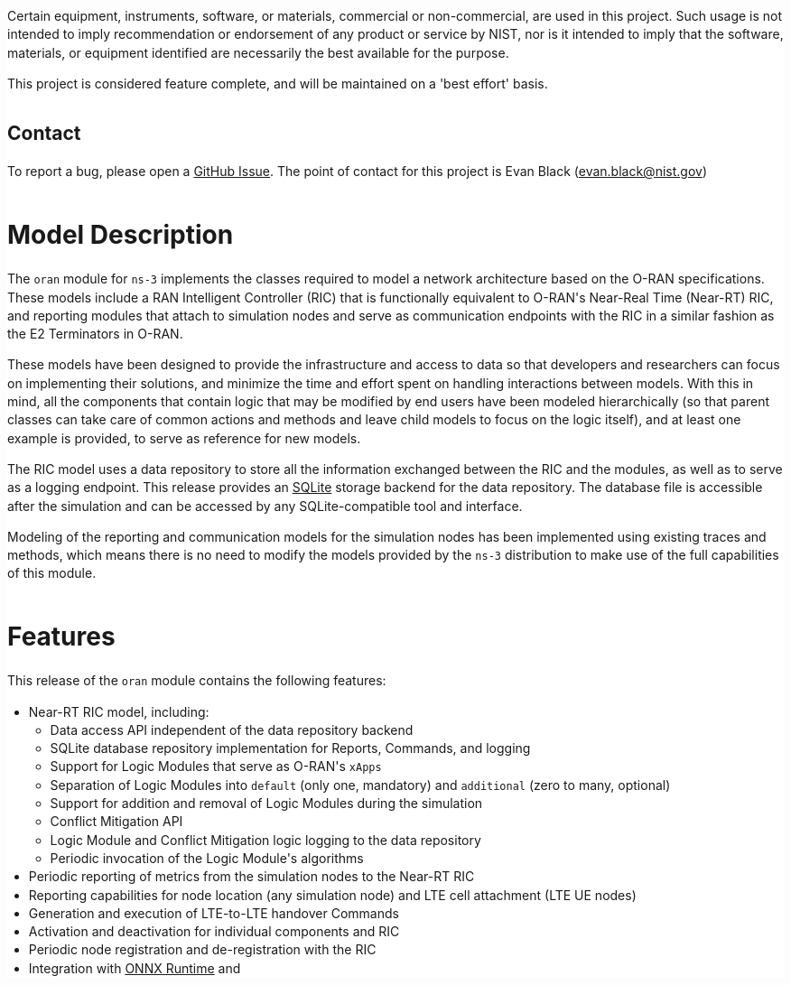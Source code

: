 Certain equipment, instruments, software, or materials, commercial or non-commercial, are used in this project. Such
usage is not intended to imply recommendation or endorsement of any product or service by NIST, nor is it intended to
imply that the software, materials, or equipment identified are necessarily the best available for the purpose.

This project is considered feature complete, and will be maintained on a 'best effort' basis.

## Contact
To report a bug, please open a [GitHub Issue](https://github.com/usnistgov/ns3-oran/issues/new).
The point of contact for this project is Evan Black ([evan.black@nist.gov](mailto:evan.black@nist.gov))


# Model Description
The `oran` module for `ns-3` implements the classes required to model a 
network architecture based on the O-RAN specifications. These models include 
a RAN Intelligent Controller (RIC) that is functionally equivalent to 
O-RAN's Near-Real Time (Near-RT) RIC, and reporting modules that attach to 
simulation nodes and serve as communication endpoints with the RIC in a 
similar fashion as the E2 Terminators in O-RAN. 

These models have been designed to provide the infrastructure and access to 
data so that developers and researchers can focus on implementing their 
solutions, and minimize the time and effort spent on handling interactions 
between models. With this in mind, all the components that contain logic that 
may be modified by end users have been modeled hierarchically (so that parent 
classes can take care of common actions and methods and leave child models to 
focus on the logic itself), and at least one example is provided, to serve as 
reference for new models.

The RIC model uses a data repository to store all the information exchanged 
between the RIC and the modules, as well as to serve as a logging endpoint. 
This release provides an [SQLite](https://www.sqlite.org) storage backend for 
the data repository. The database file is accessible after the simulation and 
can be accessed by any SQLite-compatible tool and interface.

Modeling of the reporting and communication models for the simulation nodes 
has been implemented using existing traces and methods, which means there is 
no need to modify the models provided by the `ns-3` distribution to make use 
of the full capabilities of this module.

# Features
This release of the `oran` module contains the following features:
- Near-RT RIC model, including:
  - Data access API independent of the data repository backend
  - SQLite database repository implementation for Reports, Commands, and 
    logging
  - Support for Logic Modules that serve as O-RAN's `xApps` 
  - Separation of Logic Modules into `default` (only one, mandatory) and 
    `additional` (zero to many, optional)
  - Support for addition and removal of Logic Modules during the simulation
  - Conflict Mitigation API
  - Logic Module and Conflict Mitigation logic logging to the data repository
  - Periodic invocation of the Logic Module's algorithms
- Periodic reporting of metrics from the simulation nodes to the Near-RT RIC
- Reporting capabilities for node location (any simulation node) and LTE cell 
  attachment (LTE UE nodes)
- Generation and execution of LTE-to-LTE handover Commands
- Activation and deactivation for individual components and RIC
- Periodic node registration and de-registration with the RIC
- Integration with [ONNX Runtime](https://onnxruntime.ai/) and